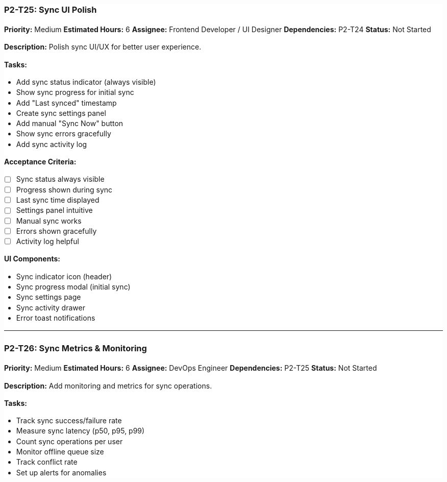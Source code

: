 
### P2-T25: Sync UI Polish
**Priority:** Medium
**Estimated Hours:** 6
**Assignee:** Frontend Developer / UI Designer
**Dependencies:** P2-T24
**Status:** Not Started

**Description:**
Polish sync UI/UX for better user experience.

**Tasks:**
- Add sync status indicator (always visible)
- Show sync progress for initial sync
- Add "Last synced" timestamp
- Create sync settings panel
- Add manual "Sync Now" button
- Show sync errors gracefully
- Add sync activity log

**Acceptance Criteria:**
- [ ] Sync status always visible
- [ ] Progress shown during sync
- [ ] Last sync time displayed
- [ ] Settings panel intuitive
- [ ] Manual sync works
- [ ] Errors shown gracefully
- [ ] Activity log helpful

**UI Components:**
- Sync indicator icon (header)
- Sync progress modal (initial sync)
- Sync settings page
- Sync activity drawer
- Error toast notifications

---

### P2-T26: Sync Metrics & Monitoring
**Priority:** Medium
**Estimated Hours:** 6
**Assignee:** DevOps Engineer
**Dependencies:** P2-T25
**Status:** Not Started

**Description:**
Add monitoring and metrics for sync operations.

**Tasks:**
- Track sync success/failure rate
- Measure sync latency (p50, p95, p99)
- Count sync operations per user
- Monitor offline queue size
- Track conflict rate
- Set up alerts for anomalies
